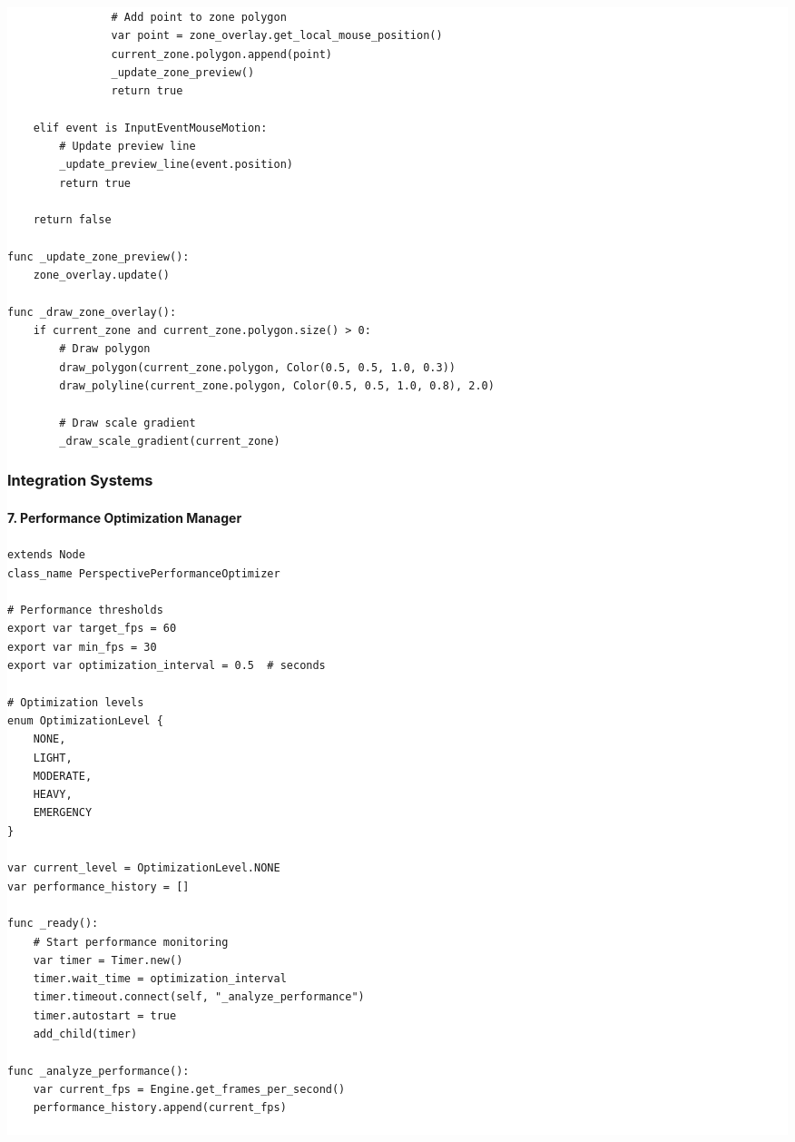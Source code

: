 ```gdscript
                # Add point to zone polygon
                var point = zone_overlay.get_local_mouse_position()
                current_zone.polygon.append(point)
                _update_zone_preview()
                return true
    
    elif event is InputEventMouseMotion:
        # Update preview line
        _update_preview_line(event.position)
        return true
    
    return false

func _update_zone_preview():
    zone_overlay.update()
    
func _draw_zone_overlay():
    if current_zone and current_zone.polygon.size() > 0:
        # Draw polygon
        draw_polygon(current_zone.polygon, Color(0.5, 0.5, 1.0, 0.3))
        draw_polyline(current_zone.polygon, Color(0.5, 0.5, 1.0, 0.8), 2.0)
        
        # Draw scale gradient
        _draw_scale_gradient(current_zone)
```

### Integration Systems

#### 7. Performance Optimization Manager

```gdscript
extends Node
class_name PerspectivePerformanceOptimizer

# Performance thresholds
export var target_fps = 60
export var min_fps = 30
export var optimization_interval = 0.5  # seconds

# Optimization levels
enum OptimizationLevel {
    NONE,
    LIGHT,
    MODERATE,
    HEAVY,
    EMERGENCY
}

var current_level = OptimizationLevel.NONE
var performance_history = []

func _ready():
    # Start performance monitoring
    var timer = Timer.new()
    timer.wait_time = optimization_interval
    timer.timeout.connect(self, "_analyze_performance")
    timer.autostart = true
    add_child(timer)

func _analyze_performance():
    var current_fps = Engine.get_frames_per_second()
    performance_history.append(current_fps)
    
```